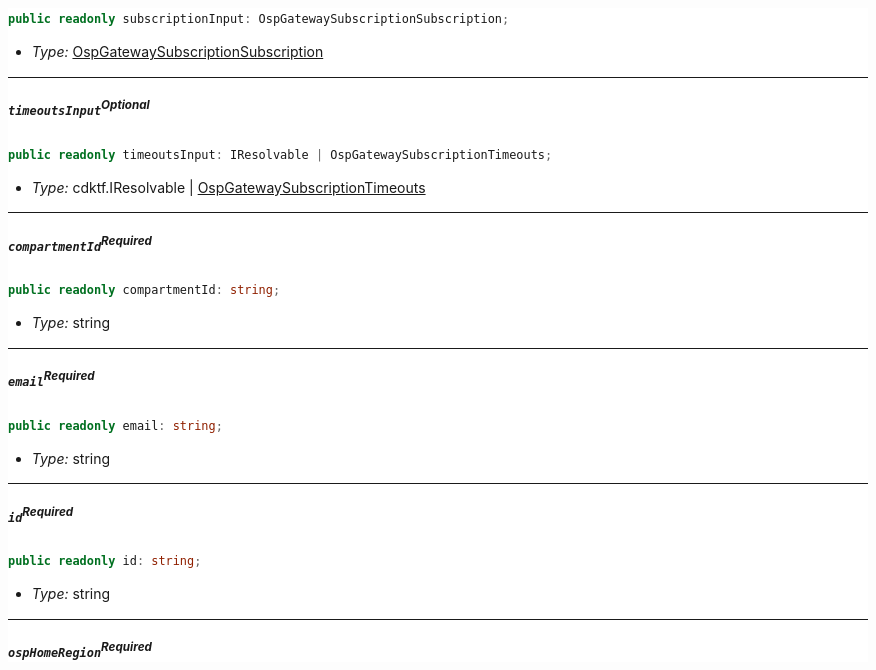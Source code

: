 ```typescript
public readonly subscriptionInput: OspGatewaySubscriptionSubscription;
```

- *Type:* <a href="#rhizo-co-terraform-provider-oci.ospGatewaySubscription.OspGatewaySubscriptionSubscription">OspGatewaySubscriptionSubscription</a>

---

##### `timeoutsInput`<sup>Optional</sup> <a name="timeoutsInput" id="rhizo-co-terraform-provider-oci.ospGatewaySubscription.OspGatewaySubscription.property.timeoutsInput"></a>

```typescript
public readonly timeoutsInput: IResolvable | OspGatewaySubscriptionTimeouts;
```

- *Type:* cdktf.IResolvable | <a href="#rhizo-co-terraform-provider-oci.ospGatewaySubscription.OspGatewaySubscriptionTimeouts">OspGatewaySubscriptionTimeouts</a>

---

##### `compartmentId`<sup>Required</sup> <a name="compartmentId" id="rhizo-co-terraform-provider-oci.ospGatewaySubscription.OspGatewaySubscription.property.compartmentId"></a>

```typescript
public readonly compartmentId: string;
```

- *Type:* string

---

##### `email`<sup>Required</sup> <a name="email" id="rhizo-co-terraform-provider-oci.ospGatewaySubscription.OspGatewaySubscription.property.email"></a>

```typescript
public readonly email: string;
```

- *Type:* string

---

##### `id`<sup>Required</sup> <a name="id" id="rhizo-co-terraform-provider-oci.ospGatewaySubscription.OspGatewaySubscription.property.id"></a>

```typescript
public readonly id: string;
```

- *Type:* string

---

##### `ospHomeRegion`<sup>Required</sup> <a name="ospHomeRegion" id="rhizo-co-terraform-provider-oci.ospGatewaySubscription.OspGatewaySubscription.property.ospHomeRegion"></a>
